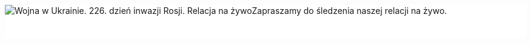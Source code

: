<p><a href="https://wydarzenia.interia.pl/raporty/raport-ukraina-rosja/nazywo/na-zywo-wojna-w-ukrainie-226-dzien-inwazji-rosji-relacja-na-zywo,nzId,3145,akt,070724"><img align="left" alt="Wojna w Ukrainie. 226. dzień inwazji Rosji. Relacja na żywo" src="https://i.iplsc.com/wojna-w-ukrainie-226-dzien-inwazji-rosji-relacja-na-zywo/000G64F4JSDHDEU3-C321.jpg" /></a>Zapraszamy do śledzenia naszej relacji na żywo.</p><br clear="all" />

